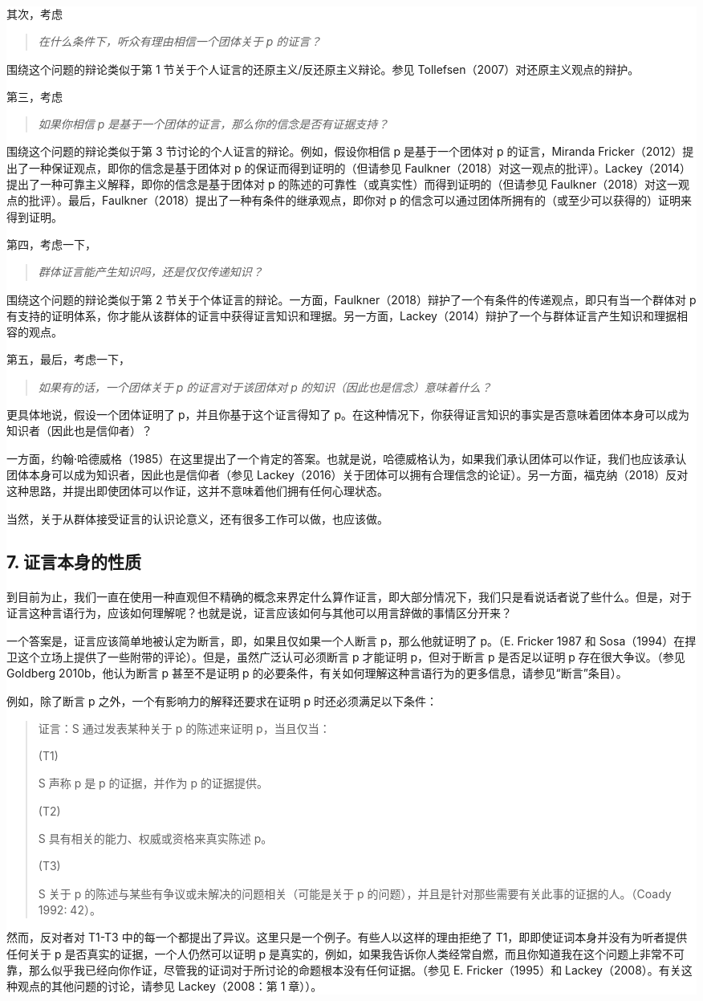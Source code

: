  其次，考虑

> *在什么条件下，听众有理由相信一个团体关于 p 的证言？*

围绕这个问题的辩论类似于第 1 节关于个人证言的还原主义/反还原主义辩论。参见 Tollefsen（2007）对还原主义观点的辩护。

 第三，考虑

> *如果你相信 p 是基于一个团体的证言，那么你的信念是否有证据支持？*

围绕这个问题的辩论类似于第 3 节讨论的个人证言的辩论。例如，假设你相信 p 是基于一个团体对 p 的证言，Miranda Fricker（2012）提出了一种保证观点，即你的信念是基于团体对 p 的保证而得到证明的（但请参见 Faulkner（2018）对这一观点的批评）。Lackey（2014）提出了一种可靠主义解释，即你的信念是基于团体对 p 的陈述的可靠性（或真实性）而得到证明的（但请参见 Faulkner（2018）对这一观点的批评）。最后，Faulkner（2018）提出了一种有条件的继承观点，即你对 p 的信念可以通过团体所拥有的（或至少可以获得的）证明来得到证明。

 第四，考虑一下，

> *群体证言能产生知识吗，还是仅仅传递知识？*

围绕这个问题的辩论类似于第 2 节关于个体证言的辩论。一方面，Faulkner（2018）辩护了一个有条件的传递观点，即只有当一个群体对 p 有支持的证明体系，你才能从该群体的证言中获得证言知识和理据。另一方面，Lackey（2014）辩护了一个与群体证言产生知识和理据相容的观点。

第五，最后，考虑一下，

> *如果有的话，一个团体关于 p 的证言对于该团体对 p 的知识（因此也是信念）意味着什么？*

更具体地说，假设一个团体证明了 p，并且你基于这个证言得知了 p。在这种情况下，你获得证言知识的事实是否意味着团体本身可以成为知识者（因此也是信仰者）？

一方面，约翰·哈德威格（1985）在这里提出了一个肯定的答案。也就是说，哈德威格认为，如果我们承认团体可以作证，我们也应该承认团体本身可以成为知识者，因此也是信仰者（参见 Lackey（2016）关于团体可以拥有合理信念的论证）。另一方面，福克纳（2018）反对这种思路，并提出即使团体可以作证，这并不意味着他们拥有任何心理状态。

当然，关于从群体接受证言的认识论意义，还有很多工作可以做，也应该做。

## 7. 证言本身的性质

到目前为止，我们一直在使用一种直观但不精确的概念来界定什么算作证言，即大部分情况下，我们只是看说话者说了些什么。但是，对于证言这种言语行为，应该如何理解呢？也就是说，证言应该如何与其他可以用言辞做的事情区分开来？

一个答案是，证言应该简单地被认定为断言，即，如果且仅如果一个人断言 p，那么他就证明了 p。（E. Fricker 1987 和 Sosa（1994）在捍卫这个立场上提供了一些附带的评论）。但是，虽然广泛认可必须断言 p 才能证明 p，但对于断言 p 是否足以证明 p 存在很大争议。（参见 Goldberg 2010b，他认为断言 p 甚至不是证明 p 的必要条件，有关如何理解这种言语行为的更多信息，请参见“断言”条目）。

例如，除了断言 p 之外，一个有影响力的解释还要求在证明 p 时还必须满足以下条件：

> 证言：S 通过发表某种关于 p 的陈述来证明 p，当且仅当：
>
> (T1)
>
> S 声称 p 是 p 的证据，并作为 p 的证据提供。
>
> (T2)
>
> S 具有相关的能力、权威或资格来真实陈述 p。
>
> (T3)
>
> S 关于 p 的陈述与某些有争议或未解决的问题相关（可能是关于 p 的问题），并且是针对那些需要有关此事的证据的人。（Coady 1992: 42）。

然而，反对者对 T1-T3 中的每一个都提出了异议。这里只是一个例子。有些人以这样的理由拒绝了 T1，即即使证词本身并没有为听者提供任何关于 p 是否真实的证据，一个人仍然可以证明 p 是真实的，例如，如果我告诉你人类经常自燃，而且你知道我在这个问题上非常不可靠，那么似乎我已经向你作证，尽管我的证词对于所讨论的命题根本没有任何证据。（参见 E. Fricker（1995）和 Lackey（2008）。有关这种观点的其他问题的讨论，请参见 Lackey（2008：第 1 章））。
